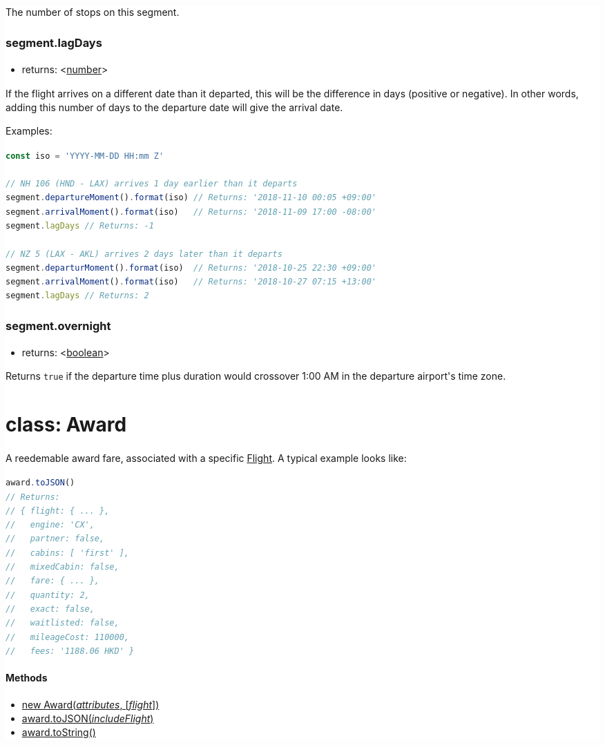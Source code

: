 The number of stops on this segment.

### segment.lagDays

- returns: <[number]>

If the flight arrives on a different date than it departed, this will be the difference in days (positive or negative). In other words, adding this number of days to the departure date will give the arrival date.

Examples:

```javascript
const iso = 'YYYY-MM-DD HH:mm Z'

// NH 106 (HND - LAX) arrives 1 day earlier than it departs
segment.departureMoment().format(iso) // Returns: '2018-11-10 00:05 +09:00'
segment.arrivalMoment().format(iso)   // Returns: '2018-11-09 17:00 -08:00'
segment.lagDays // Returns: -1

// NZ 5 (LAX - AKL) arrives 2 days later than it departs
segment.departurMoment().format(iso)  // Returns: '2018-10-25 22:30 +09:00'
segment.arrivalMoment().format(iso)   // Returns: '2018-10-27 07:15 +13:00'
segment.lagDays // Returns: 2
```

### segment.overnight

- returns: <[boolean]>

Returns `true` if the departure time plus duration would crossover 1:00 AM in the departure airport's time zone.

# class: Award

A reedemable award fare, associated with a specific [Flight]. A typical example looks like:

```javascript
award.toJSON()
// Returns:
// { flight: { ... },
//   engine: 'CX',
//   partner: false,
//   cabins: [ 'first' ],
//   mixedCabin: false,
//   fare: { ... },
//   quantity: 2,
//   exact: false,
//   waitlisted: false,
//   mileageCost: 110000,
//   fees: '1188.06 HKD' }
```

#### Methods
- [new Award(*attributes*, [*flight*])](#new-award-attributes-flight)
- [award.toJSON(*includeFlight*)](#award-tojson-includeflight)
- [award.toString()](#award-tostring)


[any]: https://developer.mozilla.org/en-US/docs/Web/JavaScript/Data_structures#Data_types "any"
[Array]: https://developer.mozilla.org/en-US/docs/Web/JavaScript/Reference/Global_Objects/Array "Array"
[boolean]: https://developer.mozilla.org/en-US/docs/Web/JavaScript/Data_structures#Boolean_type "Boolean"
[Buffer]: https://nodejs.org/api/buffer.html#buffer_class_buffer "Buffer"
[function]: https://developer.mozilla.org/en-US/docs/Web/JavaScript/Reference/Global_Objects/Function "function"
[number]: https://developer.mozilla.org/en-US/docs/Web/JavaScript/Data_structures#Number_type "Number"
[Object]: https://developer.mozilla.org/en-US/docs/Web/JavaScript/Reference/Global_Objects/Object "Object"
[Promise]: https://developer.mozilla.org/en-US/docs/Web/JavaScript/Reference/Global_Objects/Promise "Promise"
[Response]: https://github.com/GoogleChrome/puppeteer/blob/master/docs/api.md#class-response "Response"
[string]: https://developer.mozilla.org/en-US/docs/Web/JavaScript/Data_structures#String_type "String"
[Error]: https://nodejs.org/api/errors.html#errors_class_error "Error"
[Browser]: https://github.com/GoogleChrome/puppeteer/blob/master/docs/api.md#class-browser "Browser"
[Page]: https://github.com/GoogleChrome/puppeteer/blob/master/docs/api.md#class-page "Page"
[selector]: https://developer.mozilla.org/en-US/docs/Web/CSS/CSS_Selectors "selector"
[Moment]: http://momentjs.com "Moment"
[SimpleDuration]: #simple-duration "Simple Duration"
[ISO8601Duration]: https://en.wikipedia.org/wiki/ISO_8601#Durations "ISO 8601 Duration"
[Engine]: #class-engine
[Config]: #class-config
[Searcher]: #class-searcher
[Parser]: #class-parser
[Query]: #class-query
[Results]: #class-results
[Flight]: #class-flight
[Segment]: #class-segment
[Award]: #class-award